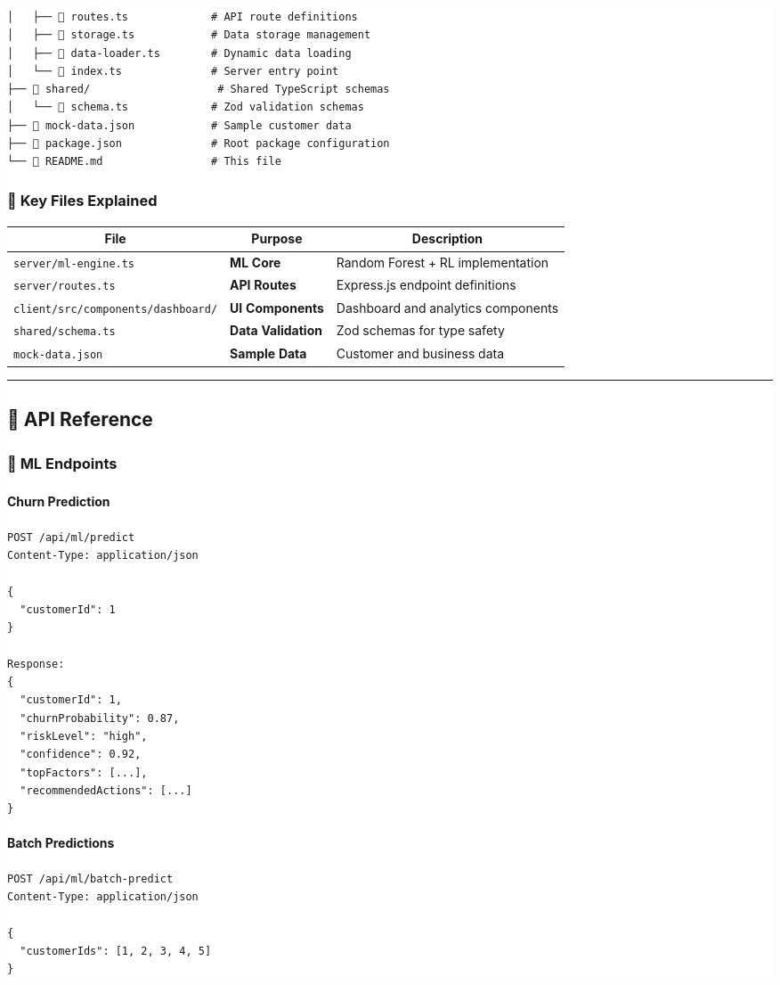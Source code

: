 ```
│   ├── 📁 routes.ts             # API route definitions
│   ├── 📁 storage.ts            # Data storage management
│   ├── 📁 data-loader.ts        # Dynamic data loading
│   └── 📁 index.ts              # Server entry point
├── 📁 shared/                    # Shared TypeScript schemas
│   └── 📁 schema.ts             # Zod validation schemas
├── 📁 mock-data.json            # Sample customer data
├── 📁 package.json              # Root package configuration
└── 📁 README.md                 # This file
```

### 🔧 **Key Files Explained**

| File | Purpose | Description |
|------|---------|-------------|
| `server/ml-engine.ts` | **ML Core** | Random Forest + RL implementation |
| `server/routes.ts` | **API Routes** | Express.js endpoint definitions |
| `client/src/components/dashboard/` | **UI Components** | Dashboard and analytics components |
| `shared/schema.ts` | **Data Validation** | Zod schemas for type safety |
| `mock-data.json` | **Sample Data** | Customer and business data |

---

## 🔌 API Reference

### 🚀 **ML Endpoints**

#### Churn Prediction
```http
POST /api/ml/predict
Content-Type: application/json

{
  "customerId": 1
}

Response:
{
  "customerId": 1,
  "churnProbability": 0.87,
  "riskLevel": "high",
  "confidence": 0.92,
  "topFactors": [...],
  "recommendedActions": [...]
}
```

#### Batch Predictions
```http
POST /api/ml/batch-predict
Content-Type: application/json

{
  "customerIds": [1, 2, 3, 4, 5]
}
```
